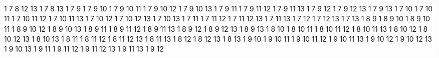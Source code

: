 1 7 8 12 13
1 7 8 13
1 7 9
1 7 9 10
1 7 9 10 11
1 7 9 10 12
1 7 9 10 13
1 7 9 11
1 7 9 11 12
1 7 9 11 13
1 7 9 12
1 7 9 12 13
1 7 9 13
1 7 10
1 7 10 11
1 7 10 11 12
1 7 10 11 13
1 7 10 12
1 7 10 12 13
1 7 10 13
1 7 11
1 7 11 12
1 7 11 12 13
1 7 11 13
1 7 12
1 7 12 13
1 7 13
1 8 9
1 8 9 10
1 8 9 10 11
1 8 9 10 12
1 8 9 10 13
1 8 9 11
1 8 9 11 12
1 8 9 11 13
1 8 9 12
1 8 9 12 13
1 8 9 13
1 8 10
1 8 10 11
1 8 10 11 12
1 8 10 11 13
1 8 10 12
1 8 10 12 13
1 8 10 13
1 8 11
1 8 11 12
1 8 11 12 13
1 8 11 13
1 8 12
1 8 12 13
1 8 13
1 9 10
1 9 10 11
1 9 10 11 12
1 9 10 11 13
1 9 10 12
1 9 10 12 13
1 9 10 13
1 9 11
1 9 11 12
1 9 11 12 13
1 9 11 13
1 9 12